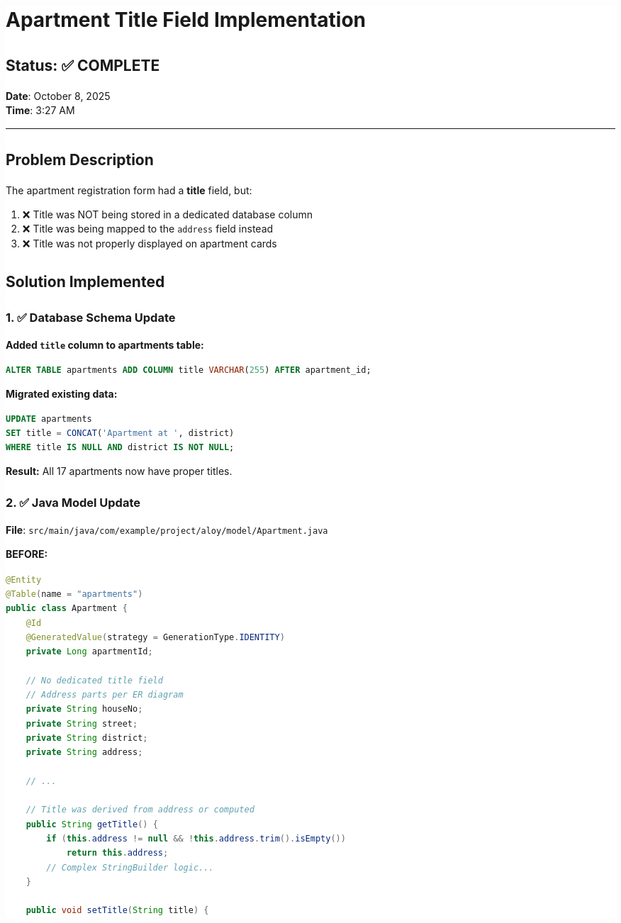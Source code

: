 # Apartment Title Field Implementation

## Status: ✅ COMPLETE

**Date**: October 8, 2025  
**Time**: 3:27 AM

---

## Problem Description

The apartment registration form had a **title** field, but:
1. ❌ Title was NOT being stored in a dedicated database column
2. ❌ Title was being mapped to the `address` field instead
3. ❌ Title was not properly displayed on apartment cards

## Solution Implemented

### 1. ✅ Database Schema Update

**Added `title` column to apartments table:**
```sql
ALTER TABLE apartments ADD COLUMN title VARCHAR(255) AFTER apartment_id;
```

**Migrated existing data:**
```sql
UPDATE apartments 
SET title = CONCAT('Apartment at ', district) 
WHERE title IS NULL AND district IS NOT NULL;
```

**Result:** All 17 apartments now have proper titles.

### 2. ✅ Java Model Update

**File**: `src/main/java/com/example/project/aloy/model/Apartment.java`

**BEFORE:**
```java
@Entity
@Table(name = "apartments")
public class Apartment {
    @Id
    @GeneratedValue(strategy = GenerationType.IDENTITY)
    private Long apartmentId;

    // No dedicated title field
    // Address parts per ER diagram
    private String houseNo;
    private String street;
    private String district;
    private String address;
    
    // ...
    
    // Title was derived from address or computed
    public String getTitle() {
        if (this.address != null && !this.address.trim().isEmpty()) 
            return this.address;
        // Complex StringBuilder logic...
    }

    public void setTitle(String title) {
```